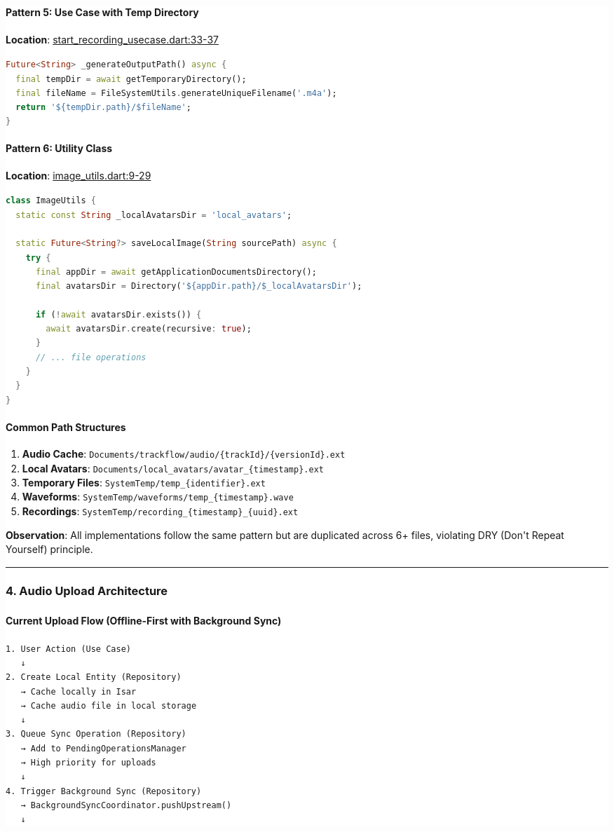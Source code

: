 #### Pattern 5: Use Case with Temp Directory

**Location**: [start_recording_usecase.dart:33-37](lib/features/audio_recording/domain/usecases/start_recording_usecase.dart#L33-L37)

```dart
Future<String> _generateOutputPath() async {
  final tempDir = await getTemporaryDirectory();
  final fileName = FileSystemUtils.generateUniqueFilename('.m4a');
  return '${tempDir.path}/$fileName';
}
```

#### Pattern 6: Utility Class

**Location**: [image_utils.dart:9-29](lib/core/utils/image_utils.dart#L9-L29)

```dart
class ImageUtils {
  static const String _localAvatarsDir = 'local_avatars';

  static Future<String?> saveLocalImage(String sourcePath) async {
    try {
      final appDir = await getApplicationDocumentsDirectory();
      final avatarsDir = Directory('${appDir.path}/$_localAvatarsDir');

      if (!await avatarsDir.exists()) {
        await avatarsDir.create(recursive: true);
      }
      // ... file operations
    }
  }
}
```

#### Common Path Structures

1. **Audio Cache**: `Documents/trackflow/audio/{trackId}/{versionId}.ext`
2. **Local Avatars**: `Documents/local_avatars/avatar_{timestamp}.ext`
3. **Temporary Files**: `SystemTemp/temp_{identifier}.ext`
4. **Waveforms**: `SystemTemp/waveforms/temp_{timestamp}.wave`
5. **Recordings**: `SystemTemp/recording_{timestamp}_{uuid}.ext`

**Observation**: All implementations follow the same pattern but are duplicated across 6+ files, violating DRY (Don't Repeat Yourself) principle.

---

### 4. Audio Upload Architecture

#### Current Upload Flow (Offline-First with Background Sync)

```
1. User Action (Use Case)
   ↓
2. Create Local Entity (Repository)
   → Cache locally in Isar
   → Cache audio file in local storage
   ↓
3. Queue Sync Operation (Repository)
   → Add to PendingOperationsManager
   → High priority for uploads
   ↓
4. Trigger Background Sync (Repository)
   → BackgroundSyncCoordinator.pushUpstream()
   ↓
```